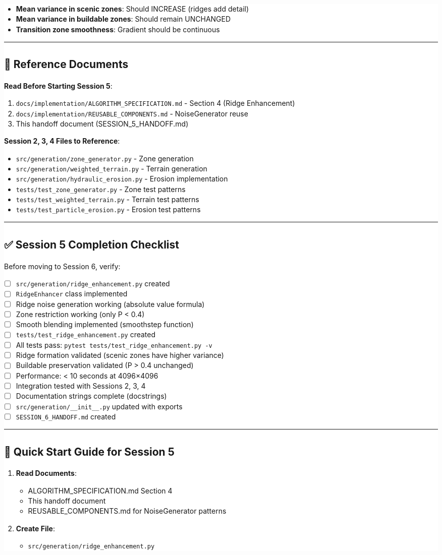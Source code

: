 - **Mean variance in scenic zones**: Should INCREASE (ridges add detail)
- **Mean variance in buildable zones**: Should remain UNCHANGED
- **Transition zone smoothness**: Gradient should be continuous

---

## 🔗 Reference Documents

**Read Before Starting Session 5**:
1. `docs/implementation/ALGORITHM_SPECIFICATION.md` - Section 4 (Ridge Enhancement)
2. `docs/implementation/REUSABLE_COMPONENTS.md` - NoiseGenerator reuse
3. This handoff document (SESSION_5_HANDOFF.md)

**Session 2, 3, 4 Files to Reference**:
- `src/generation/zone_generator.py` - Zone generation
- `src/generation/weighted_terrain.py` - Terrain generation
- `src/generation/hydraulic_erosion.py` - Erosion implementation
- `tests/test_zone_generator.py` - Zone test patterns
- `tests/test_weighted_terrain.py` - Terrain test patterns
- `tests/test_particle_erosion.py` - Erosion test patterns

---

## ✅ Session 5 Completion Checklist

Before moving to Session 6, verify:

- [ ] `src/generation/ridge_enhancement.py` created
- [ ] `RidgeEnhancer` class implemented
- [ ] Ridge noise generation working (absolute value formula)
- [ ] Zone restriction working (only P < 0.4)
- [ ] Smooth blending implemented (smoothstep function)
- [ ] `tests/test_ridge_enhancement.py` created
- [ ] All tests pass: `pytest tests/test_ridge_enhancement.py -v`
- [ ] Ridge formation validated (scenic zones have higher variance)
- [ ] Buildable preservation validated (P > 0.4 unchanged)
- [ ] Performance: < 10 seconds at 4096×4096
- [ ] Integration tested with Sessions 2, 3, 4
- [ ] Documentation strings complete (docstrings)
- [ ] `src/generation/__init__.py` updated with exports
- [ ] `SESSION_6_HANDOFF.md` created

---

## 🚀 Quick Start Guide for Session 5

1. **Read Documents**:
   - ALGORITHM_SPECIFICATION.md Section 4
   - This handoff document
   - REUSABLE_COMPONENTS.md for NoiseGenerator patterns

2. **Create File**:
   - `src/generation/ridge_enhancement.py`

